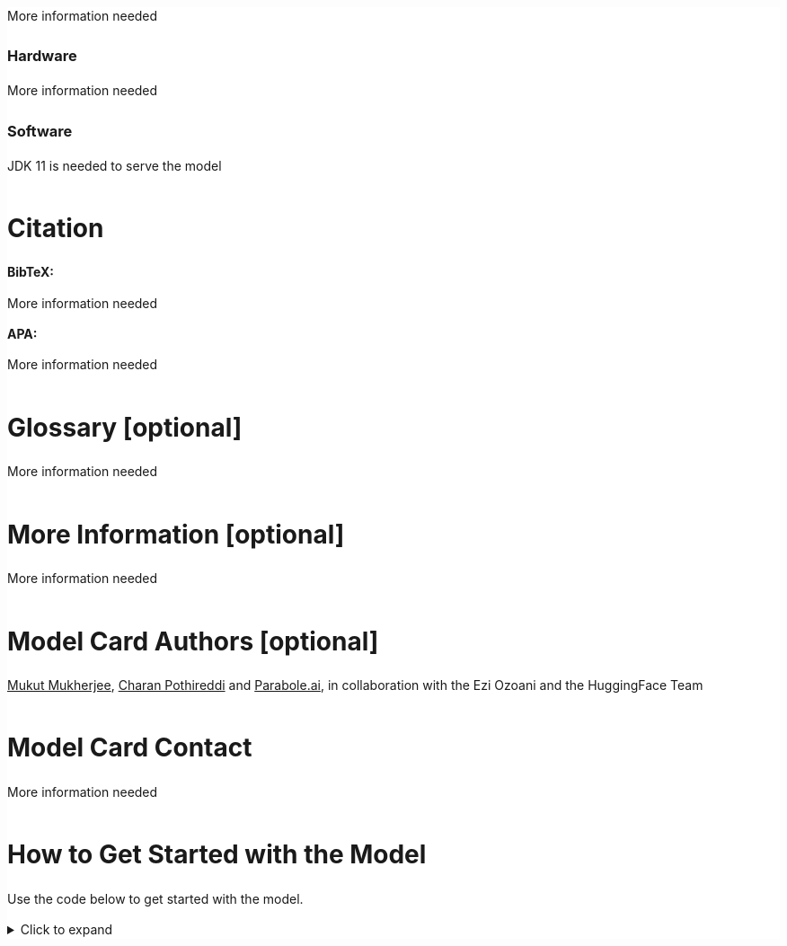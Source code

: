 More information needed
 
### Hardware
 
More information needed
 
### Software
 
JDK 11 is needed to serve the model
 
# Citation
 

 
**BibTeX:**
 
More information needed
 
**APA:**
 
More information needed
 
# Glossary [optional]
 

 
More information needed
 
# More Information [optional]
 
More information needed
 
# Model Card Authors [optional]
[Mukut Mukherjee](https://www.linkedin.com/in/mukutm/), [Charan Pothireddi](https://www.linkedin.com/in/sree-charan-pothireddi-6a0a3587/) and [Parabole.ai](https://www.linkedin.com/in/sree-charan-pothireddi-6a0a3587/), in collaboration with the Ezi Ozoani and the HuggingFace Team
 
 
# Model Card Contact
 
More information needed
 
# How to Get Started with the Model
 
Use the code below to get started with the model.
 
<details>
 <summary> Click to expand </summary>
 
```
pip install torchserve torch-model-archiver
 
pip install torchvision
 
pip install transformers
 
```
 